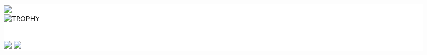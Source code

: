 
<td width="50%" align="center">

  <img  align="center"  src="https://github-readme-stats.anuraghazra1.vercel.app/api/top-langs/?username=Fausto-Putignano&theme=dark&hide_border=false&no-bg=true&no-frame=true&langs_count=7"/>

  </td>
</tr>
</table>




<div align=left>
  <a href="https://github.com/ryo-ma/github-profile-trophy" title="Go to Source">
      <img align="center" width=84% src="https://github-profile-trophy.vercel.app/?username=Fausto-Putignano&theme=radical&row=1&column=7&margin-h=15&margin-w=5&no-bg=true" alt="TROPHY" />
    </a>
</div>


</p>        


<br>

<img src="https://github.com/AnderMendoza/AnderMendoza/raw/main/assets/banner-header.gif">

<img src="https://github.com/AnderMendoza/AnderMendoza/raw/main/assets/line-neon.gif" width="100%">
